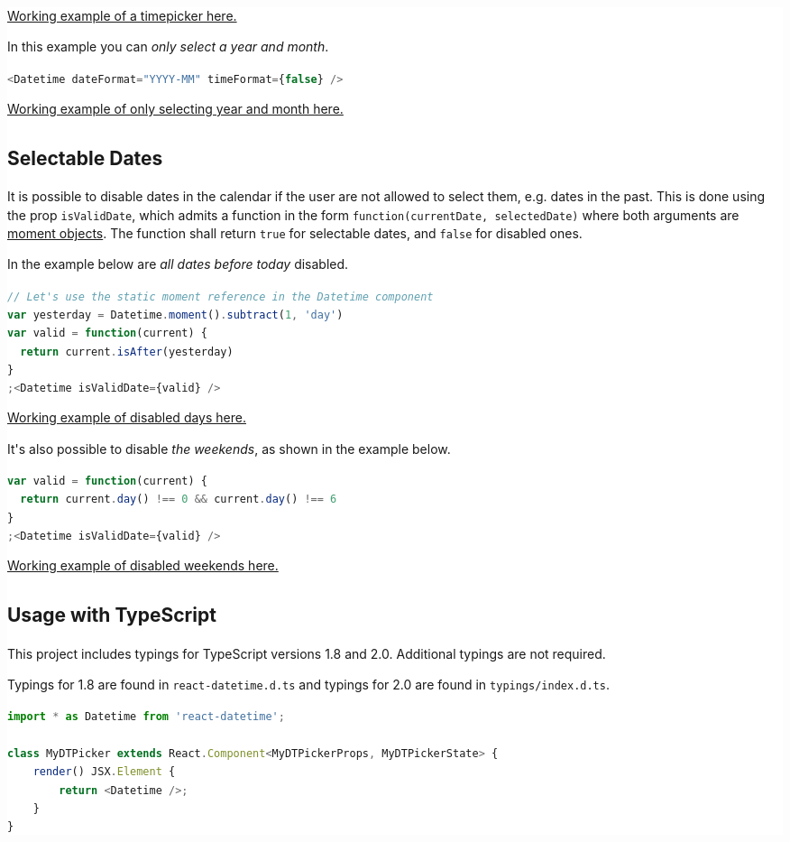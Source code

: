 [Working example of a timepicker here.](http://codepen.io/simeg/pen/mRQBrp)

In this example you can _only select a year and month_.

```js
<Datetime dateFormat="YYYY-MM" timeFormat={false} />
```

[Working example of only selecting year and month here.](http://codepen.io/simeg/pen/apQLdd)

## Selectable Dates

It is possible to disable dates in the calendar if the user are not allowed to select them, e.g. dates in the past. This is done using the prop `isValidDate`, which admits a function in the form `function(currentDate, selectedDate)` where both arguments are [moment objects](http://momentjs.com). The function shall return `true` for selectable dates, and `false` for disabled ones.

In the example below are _all dates before today_ disabled.

```js
// Let's use the static moment reference in the Datetime component
var yesterday = Datetime.moment().subtract(1, 'day')
var valid = function(current) {
  return current.isAfter(yesterday)
}
;<Datetime isValidDate={valid} />
```

[Working example of disabled days here.](http://codepen.io/simeg/pen/XNNYJg)

It's also possible to disable _the weekends_, as shown in the example below.

```js
var valid = function(current) {
  return current.day() !== 0 && current.day() !== 6
}
;<Datetime isValidDate={valid} />
```

[Working example of disabled weekends here.](http://codepen.io/simeg/pen/jVVKWq)

## Usage with TypeScript

This project includes typings for TypeScript versions 1.8 and 2.0. Additional typings are not
required.

Typings for 1.8 are found in `react-datetime.d.ts` and typings for 2.0 are found in `typings/index.d.ts`.

```js
import * as Datetime from 'react-datetime';

class MyDTPicker extends React.Component<MyDTPickerProps, MyDTPickerState> {
    render() JSX.Element {
        return <Datetime />;
    }
}
```
